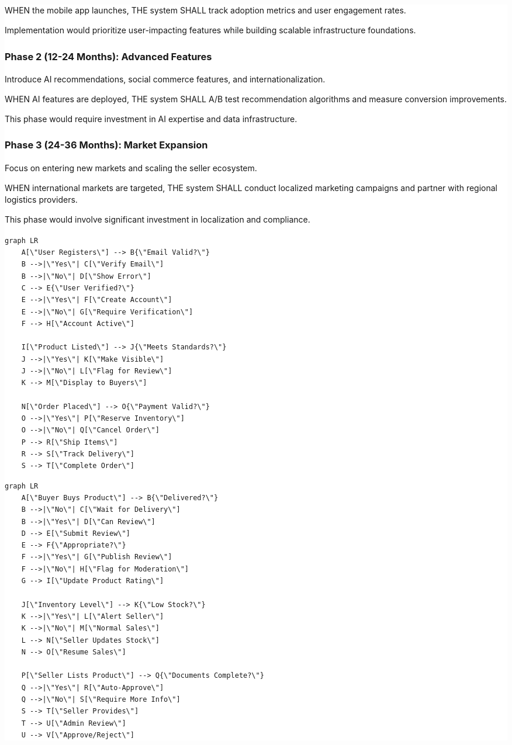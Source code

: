 WHEN the mobile app launches, THE system SHALL track adoption metrics and user engagement rates.

Implementation would prioritize user-impacting features while building scalable infrastructure foundations.

### Phase 2 (12-24 Months): Advanced Features
Introduce AI recommendations, social commerce features, and internationalization.

WHEN AI features are deployed, THE system SHALL A/B test recommendation algorithms and measure conversion improvements.

This phase would require investment in AI expertise and data infrastructure.

### Phase 3 (24-36 Months): Market Expansion
Focus on entering new markets and scaling the seller ecosystem.

WHEN international markets are targeted, THE system SHALL conduct localized marketing campaigns and partner with regional logistics providers.

This phase would involve significant investment in localization and compliance.

```mermaid
graph LR
    A[\"User Registers\"] --> B{\"Email Valid?\"}
    B -->|\"Yes\"| C[\"Verify Email\"]
    B -->|\"No\"| D[\"Show Error\"]
    C --> E{\"User Verified?\"}
    E -->|\"Yes\"| F[\"Create Account\"]
    E -->|\"No\"| G[\"Require Verification\"]
    F --> H[\"Account Active\"]
    
    I[\"Product Listed\"] --> J{\"Meets Standards?\"}
    J -->|\"Yes\"| K[\"Make Visible\"]
    J -->|\"No\"| L[\"Flag for Review\"]
    K --> M[\"Display to Buyers\"]
    
    N[\"Order Placed\"] --> O{\"Payment Valid?\"}
    O -->|\"Yes\"| P[\"Reserve Inventory\"]
    O -->|\"No\"| Q[\"Cancel Order\"]
    P --> R[\"Ship Items\"]
    R --> S[\"Track Delivery\"]
    S --> T[\"Complete Order\"]
```

```mermaid
graph LR
    A[\"Buyer Buys Product\"] --> B{\"Delivered?\"}
    B -->|\"No\"| C[\"Wait for Delivery\"]
    B -->|\"Yes\"| D[\"Can Review\"]
    D --> E[\"Submit Review\"]
    E --> F{\"Appropriate?\"}
    F -->|\"Yes\"| G[\"Publish Review\"]
    F -->|\"No\"| H[\"Flag for Moderation\"]
    G --> I[\"Update Product Rating\"]
    
    J[\"Inventory Level\"] --> K{\"Low Stock?\"}
    K -->|\"Yes\"| L[\"Alert Seller\"]
    K -->|\"No\"| M[\"Normal Sales\"]
    L --> N[\"Seller Updates Stock\"]
    N --> O[\"Resume Sales\"]
    
    P[\"Seller Lists Product\"] --> Q{\"Documents Complete?\"}
    Q -->|\"Yes\"| R[\"Auto-Approve\"]
    Q -->|\"No\"| S[\"Require More Info\"]
    S --> T[\"Seller Provides\"]
    T --> U[\"Admin Review\"]
    U --> V[\"Approve/Reject\"]
```